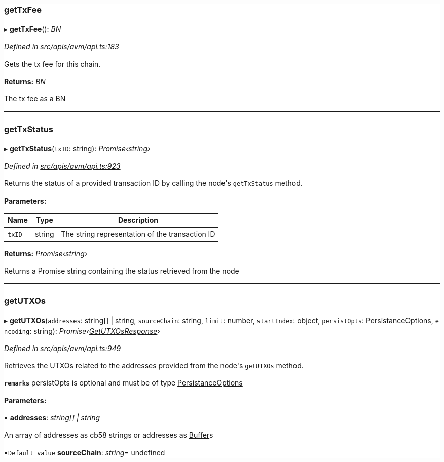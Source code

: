 ### getTxFee

▸ **getTxFee**(): _BN_

_Defined in [src/apis/avm/api.ts:183](https://github.com/chain4travel/caminojs/blob/3883166/src/apis/avm/api.ts#L183)_

Gets the tx fee for this chain.

**Returns:** _BN_

The tx fee as a [BN](https://github.com/indutny/bn.js/)

---

### getTxStatus

▸ **getTxStatus**(`txID`: string): _Promise‹string›_

_Defined in [src/apis/avm/api.ts:923](https://github.com/chain4travel/caminojs/blob/3883166/src/apis/avm/api.ts#L923)_

Returns the status of a provided transaction ID by calling the node's `getTxStatus` method.

**Parameters:**

| Name   | Type   | Description                                     |
| ------ | ------ | ----------------------------------------------- |
| `txID` | string | The string representation of the transaction ID |

**Returns:** _Promise‹string›_

Returns a Promise string containing the status retrieved from the node

---

### getUTXOs

▸ **getUTXOs**(`addresses`: string[] | string, `sourceChain`: string, `limit`: number, `startIndex`: object, `persistOpts`: [PersistanceOptions](utils_persistanceoptions.persistanceoptions), `encoding`: string): _Promise‹[GetUTXOsResponse](../interfaces/avm_interfaces.getutxosresponse)›_

_Defined in [src/apis/avm/api.ts:949](https://github.com/chain4travel/caminojs/blob/3883166/src/apis/avm/api.ts#L949)_

Retrieves the UTXOs related to the addresses provided from the node's `getUTXOs` method.

**`remarks`**
persistOpts is optional and must be of type [PersistanceOptions](utils_persistanceoptions.persistanceoptions)

**Parameters:**

▪ **addresses**: _string[] | string_

An array of addresses as cb58 strings or addresses as [Buffer](https://github.com/feross/buffer)s

▪`Default value` **sourceChain**: _string_= undefined
